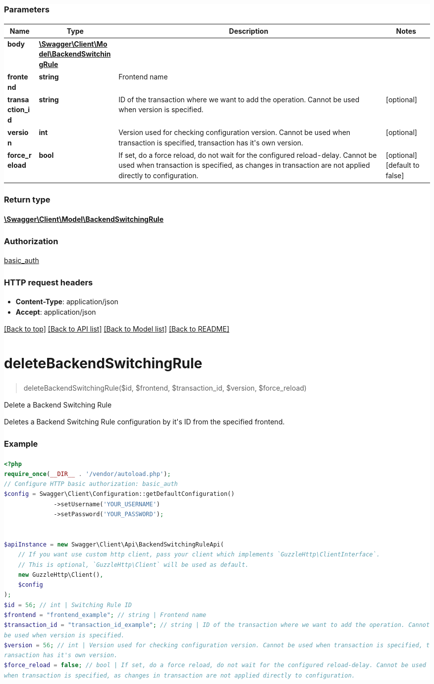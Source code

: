 
### Parameters

Name | Type | Description  | Notes
------------- | ------------- | ------------- | -------------
 **body** | [**\Swagger\Client\Model\BackendSwitchingRule**](../Model/BackendSwitchingRule.md)|  |
 **frontend** | **string**| Frontend name |
 **transaction_id** | **string**| ID of the transaction where we want to add the operation. Cannot be used when version is specified. | [optional]
 **version** | **int**| Version used for checking configuration version. Cannot be used when transaction is specified, transaction has it&#x27;s own version. | [optional]
 **force_reload** | **bool**| If set, do a force reload, do not wait for the configured reload-delay. Cannot be used when transaction is specified, as changes in transaction are not applied directly to configuration. | [optional] [default to false]

### Return type

[**\Swagger\Client\Model\BackendSwitchingRule**](../Model/BackendSwitchingRule.md)

### Authorization

[basic_auth](../../README.md#basic_auth)

### HTTP request headers

 - **Content-Type**: application/json
 - **Accept**: application/json

[[Back to top]](#) [[Back to API list]](../../README.md#documentation-for-api-endpoints) [[Back to Model list]](../../README.md#documentation-for-models) [[Back to README]](../../README.md)

# **deleteBackendSwitchingRule**
> deleteBackendSwitchingRule($id, $frontend, $transaction_id, $version, $force_reload)

Delete a Backend Switching Rule

Deletes a Backend Switching Rule configuration by it's ID from the specified frontend.

### Example
```php
<?php
require_once(__DIR__ . '/vendor/autoload.php');
// Configure HTTP basic authorization: basic_auth
$config = Swagger\Client\Configuration::getDefaultConfiguration()
              ->setUsername('YOUR_USERNAME')
              ->setPassword('YOUR_PASSWORD');


$apiInstance = new Swagger\Client\Api\BackendSwitchingRuleApi(
    // If you want use custom http client, pass your client which implements `GuzzleHttp\ClientInterface`.
    // This is optional, `GuzzleHttp\Client` will be used as default.
    new GuzzleHttp\Client(),
    $config
);
$id = 56; // int | Switching Rule ID
$frontend = "frontend_example"; // string | Frontend name
$transaction_id = "transaction_id_example"; // string | ID of the transaction where we want to add the operation. Cannot be used when version is specified.
$version = 56; // int | Version used for checking configuration version. Cannot be used when transaction is specified, transaction has it's own version.
$force_reload = false; // bool | If set, do a force reload, do not wait for the configured reload-delay. Cannot be used when transaction is specified, as changes in transaction are not applied directly to configuration.
```